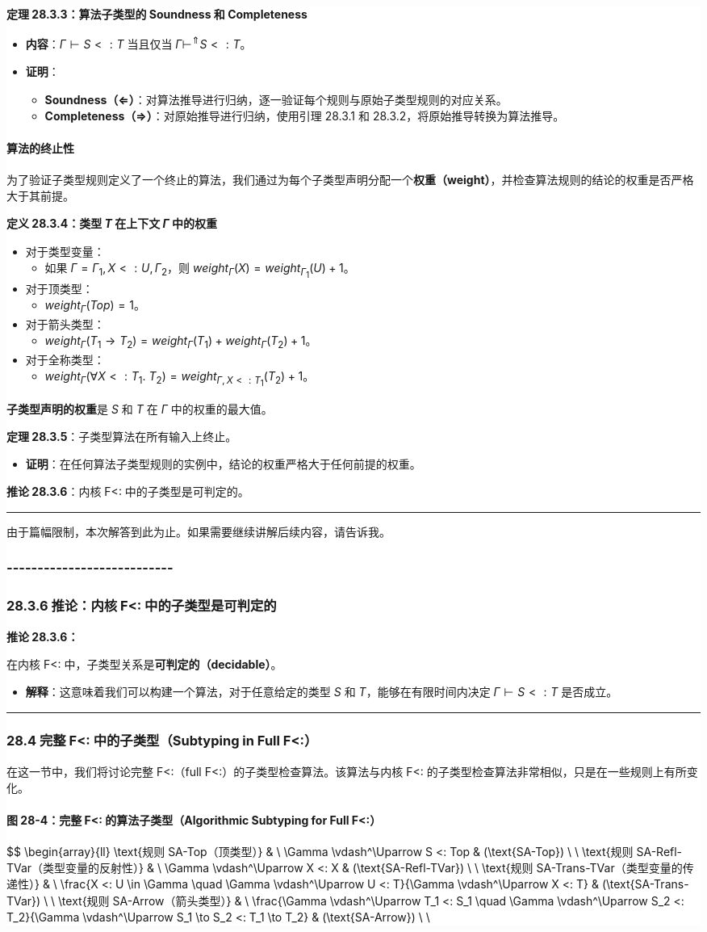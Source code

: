 **定理 28.3.3：算法子类型的 Soundness 和 Completeness**

- **内容**：$\Gamma \vdash S <: T$ 当且仅当 $\Gamma \vdash^\Uparrow S <: T$。

- **证明**：
  - **Soundness（$\Leftarrow$）**：对算法推导进行归纳，逐一验证每个规则与原始子类型规则的对应关系。
  - **Completeness（$\Rightarrow$）**：对原始推导进行归纳，使用引理 28.3.1 和 28.3.2，将原始推导转换为算法推导。

#### 算法的终止性

为了验证子类型规则定义了一个终止的算法，我们通过为每个子类型声明分配一个**权重（weight）**，并检查算法规则的结论的权重是否严格大于其前提。

**定义 28.3.4：类型 $T$ 在上下文 $\Gamma$ 中的权重**

- 对于类型变量：
  - 如果 $\Gamma = \Gamma_1, X <: U, \Gamma_2$，则 $weight_\Gamma(X) = weight_{\Gamma_1}(U) + 1$。
- 对于顶类型：
  - $weight_\Gamma(Top) = 1$。
- 对于箭头类型：
  - $weight_\Gamma(T_1 \to T_2) = weight_\Gamma(T_1) + weight_\Gamma(T_2) + 1$。
- 对于全称类型：
  - $weight_\Gamma(\forall X <: T_1.\ T_2) = weight_{\Gamma, X <: T_1}(T_2) + 1$。

**子类型声明的权重**是 $S$ 和 $T$ 在 $\Gamma$ 中的权重的最大值。

**定理 28.3.5**：子类型算法在所有输入上终止。

- **证明**：在任何算法子类型规则的实例中，结论的权重严格大于任何前提的权重。

**推论 28.3.6**：内核 F<: 中的子类型是可判定的。

---

由于篇幅限制，本次解答到此为止。如果需要继续讲解后续内容，请告诉我。

### ---------------------------

### 28.3.6 推论：内核 F<: 中的子类型是可判定的

**推论 28.3.6：**

在内核 F<: 中，子类型关系是**可判定的（decidable）**。

- **解释**：这意味着我们可以构建一个算法，对于任意给定的类型 $S$ 和 $T$，能够在有限时间内决定 $\Gamma \vdash S <: T$ 是否成立。

---

### 28.4 完整 F<: 中的子类型（Subtyping in Full F<:）

在这一节中，我们将讨论完整 F<:（full F<:）的子类型检查算法。该算法与内核 F<: 的子类型检查算法非常相似，只是在一些规则上有所变化。

#### 图 28-4：完整 F<: 的算法子类型（Algorithmic Subtyping for Full F<:）

$$
\begin{array}{ll}
\text{规则 SA-Top（顶类型）} & \\
\Gamma \vdash^\Uparrow S <: Top & (\text{SA-Top}) \\
\\
\text{规则 SA-Refl-TVar（类型变量的反射性）} & \\
\Gamma \vdash^\Uparrow X <: X & (\text{SA-Refl-TVar}) \\
\\
\text{规则 SA-Trans-TVar（类型变量的传递性）} & \\
\frac{X <: U \in \Gamma \quad \Gamma \vdash^\Uparrow U <: T}{\Gamma \vdash^\Uparrow X <: T} & (\text{SA-Trans-TVar}) \\
\\
\text{规则 SA-Arrow（箭头类型）} & \\
\frac{\Gamma \vdash^\Uparrow T_1 <: S_1 \quad \Gamma \vdash^\Uparrow S_2 <: T_2}{\Gamma \vdash^\Uparrow S_1 \to S_2 <: T_1 \to T_2} & (\text{SA-Arrow}) \\
\\
